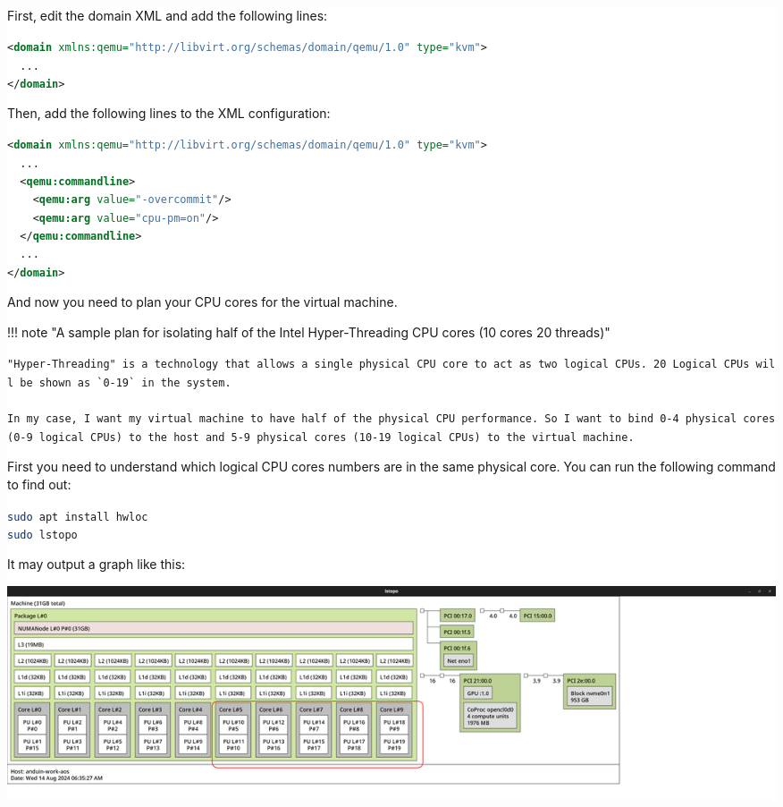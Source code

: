 First, edit the domain XML and add the following lines:

```xml title="Edit the domain XML"
<domain xmlns:qemu="http://libvirt.org/schemas/domain/qemu/1.0" type="kvm">
  ...
</domain>
```

Then, add the following lines to the XML configuration:

```xml title="Set CPU overcommit"
<domain xmlns:qemu="http://libvirt.org/schemas/domain/qemu/1.0" type="kvm">
  ...
  <qemu:commandline>
    <qemu:arg value="-overcommit"/> 
    <qemu:arg value="cpu-pm=on"/>
  </qemu:commandline>
  ...
</domain>
```

And now you need to plan your CPU cores for the virtual machine.

!!! note "A sample plan for isolating half of the Intel Hyper-Threading CPU cores (10 cores 20 threads)"

    "Hyper-Threading" is a technology that allows a single physical CPU core to act as two logical CPUs. 20 Logical CPUs will be shown as `0-19` in the system.

    In my case, I want my virtual machine to have half of the physical CPU performance. So I want to bind 0-4 physical cores (0-9 logical CPUs) to the host and 5-9 physical cores (10-19 logical CPUs) to the virtual machine.

First you need to understand which logical CPU cores numbers are in the same physical core. You can run the following command to find out:

```bash title="Find out CPU core numbers"
sudo apt install hwloc
sudo lstopo
```

It may output a graph like this:

![numa isolate 10-19 cores](./numa.png)
